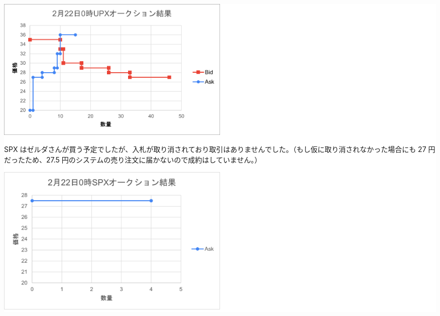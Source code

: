 <img src='0222upx.png' width=50%>

SPX はゼルダさんが買う予定でしたが、入札が取り消されており取引はありませんでした。（もし仮に取り消されなかった場合にも 27 円だったため、27.5 円のシステムの売り注文に届かないので成約はしていません。）

<img src='0222spx.png' width=50%>
